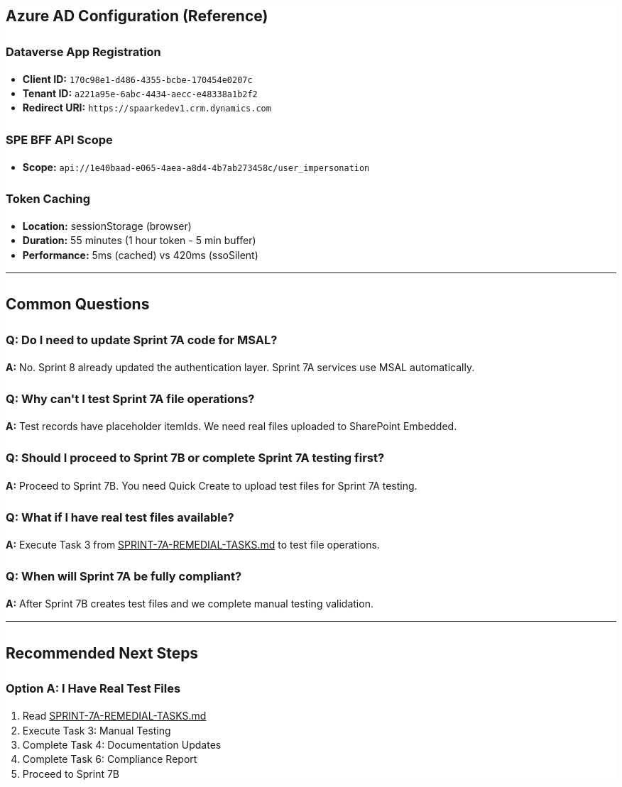 
## Azure AD Configuration (Reference)

### Dataverse App Registration
- **Client ID:** `170c98e1-d486-4355-bcbe-170454e0207c`
- **Tenant ID:** `a221a95e-6abc-4434-aecc-e48338a1b2f2`
- **Redirect URI:** `https://spaarkedev1.crm.dynamics.com`

### SPE BFF API Scope
- **Scope:** `api://1e40baad-e065-4aea-a8d4-4b7ab273458c/user_impersonation`

### Token Caching
- **Location:** sessionStorage (browser)
- **Duration:** 55 minutes (1 hour token - 5 min buffer)
- **Performance:** 5ms (cached) vs 420ms (ssoSilent)

---

## Common Questions

### Q: Do I need to update Sprint 7A code for MSAL?
**A:** No. Sprint 8 already updated the authentication layer. Sprint 7A services use MSAL automatically.

### Q: Why can't I test Sprint 7A file operations?
**A:** Test records have placeholder itemIds. We need real files uploaded to SharePoint Embedded.

### Q: Should I proceed to Sprint 7B or complete Sprint 7A testing first?
**A:** Proceed to Sprint 7B. You need Quick Create to upload test files for Sprint 7A testing.

### Q: What if I have real test files available?
**A:** Execute Task 3 from [SPRINT-7A-REMEDIAL-TASKS.md](SPRINT-7A-REMEDIAL-TASKS.md) to test file operations.

### Q: When will Sprint 7A be fully compliant?
**A:** After Sprint 7B creates test files and we complete manual testing validation.

---

## Recommended Next Steps

### Option A: I Have Real Test Files
1. Read [SPRINT-7A-REMEDIAL-TASKS.md](SPRINT-7A-REMEDIAL-TASKS.md)
2. Execute Task 3: Manual Testing
3. Complete Task 4: Documentation Updates
4. Complete Task 6: Compliance Report
5. Proceed to Sprint 7B
